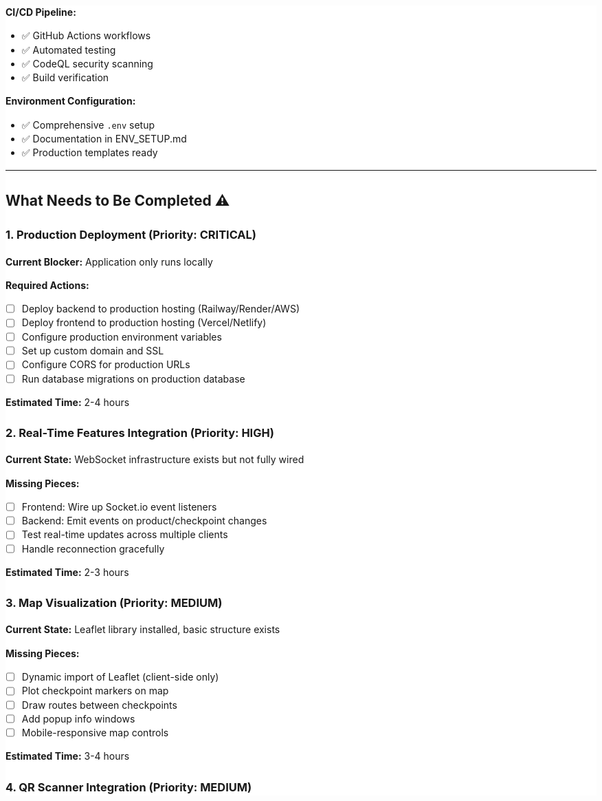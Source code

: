 **CI/CD Pipeline:**
- ✅ GitHub Actions workflows
- ✅ Automated testing
- ✅ CodeQL security scanning
- ✅ Build verification

**Environment Configuration:**
- ✅ Comprehensive `.env` setup
- ✅ Documentation in ENV_SETUP.md
- ✅ Production templates ready

---

## What Needs to Be Completed ⚠️

### 1. Production Deployment (Priority: CRITICAL)

**Current Blocker:** Application only runs locally

**Required Actions:**
- [ ] Deploy backend to production hosting (Railway/Render/AWS)
- [ ] Deploy frontend to production hosting (Vercel/Netlify)
- [ ] Configure production environment variables
- [ ] Set up custom domain and SSL
- [ ] Configure CORS for production URLs
- [ ] Run database migrations on production database

**Estimated Time:** 2-4 hours

### 2. Real-Time Features Integration (Priority: HIGH)

**Current State:** WebSocket infrastructure exists but not fully wired

**Missing Pieces:**
- [ ] Frontend: Wire up Socket.io event listeners
- [ ] Backend: Emit events on product/checkpoint changes
- [ ] Test real-time updates across multiple clients
- [ ] Handle reconnection gracefully

**Estimated Time:** 2-3 hours

### 3. Map Visualization (Priority: MEDIUM)

**Current State:** Leaflet library installed, basic structure exists

**Missing Pieces:**
- [ ] Dynamic import of Leaflet (client-side only)
- [ ] Plot checkpoint markers on map
- [ ] Draw routes between checkpoints
- [ ] Add popup info windows
- [ ] Mobile-responsive map controls

**Estimated Time:** 3-4 hours

### 4. QR Scanner Integration (Priority: MEDIUM)
